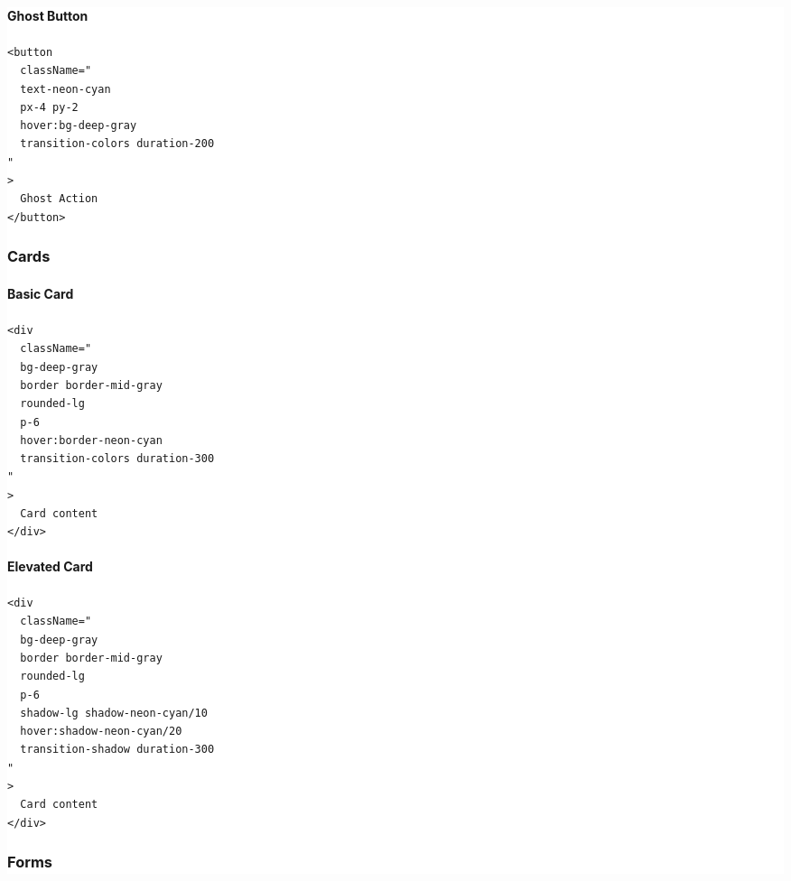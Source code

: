 #### Ghost Button

```tsx
<button
  className="
  text-neon-cyan
  px-4 py-2
  hover:bg-deep-gray
  transition-colors duration-200
"
>
  Ghost Action
</button>
```

### Cards

#### Basic Card

```tsx
<div
  className="
  bg-deep-gray
  border border-mid-gray
  rounded-lg
  p-6
  hover:border-neon-cyan
  transition-colors duration-300
"
>
  Card content
</div>
```

#### Elevated Card

```tsx
<div
  className="
  bg-deep-gray
  border border-mid-gray
  rounded-lg
  p-6
  shadow-lg shadow-neon-cyan/10
  hover:shadow-neon-cyan/20
  transition-shadow duration-300
"
>
  Card content
</div>
```

### Forms
